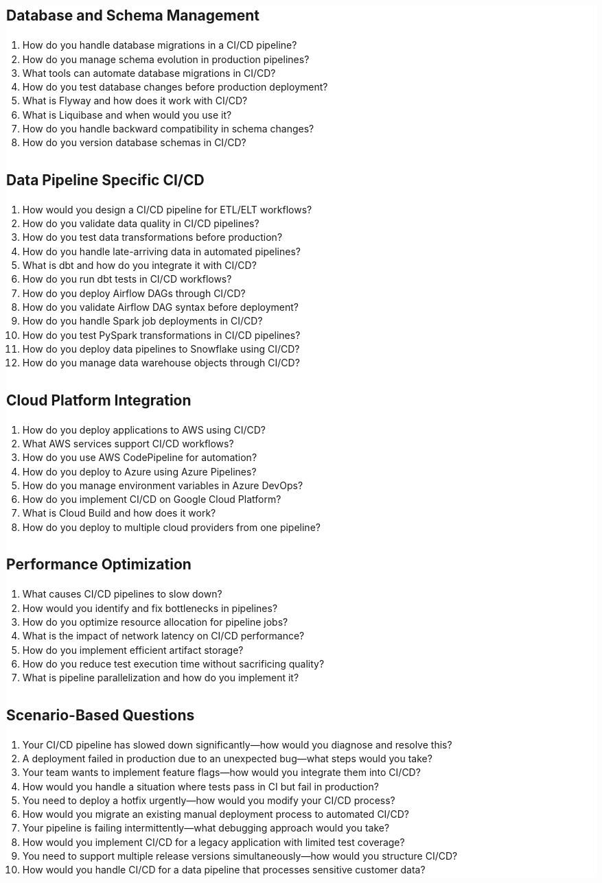 ## Database and Schema Management

1. How do you handle database migrations in a CI/CD pipeline?
2. How do you manage schema evolution in production pipelines?
3. What tools can automate database migrations in CI/CD?
4. How do you test database changes before production deployment?
5. What is Flyway and how does it work with CI/CD?
6. What is Liquibase and when would you use it?
7. How do you handle backward compatibility in schema changes?
8. How do you version database schemas in CI/CD?

## Data Pipeline Specific CI/CD

1. How would you design a CI/CD pipeline for ETL/ELT workflows?
2. How do you validate data quality in CI/CD pipelines?
3. How do you test data transformations before production?
4. How do you handle late-arriving data in automated pipelines?
5. What is dbt and how do you integrate it with CI/CD?
6. How do you run dbt tests in CI/CD workflows?
7. How do you deploy Airflow DAGs through CI/CD?
8. How do you validate Airflow DAG syntax before deployment?
9. How do you handle Spark job deployments in CI/CD?
10. How do you test PySpark transformations in CI/CD pipelines?
11. How do you deploy data pipelines to Snowflake using CI/CD?
12. How do you manage data warehouse objects through CI/CD?

## Cloud Platform Integration

1. How do you deploy applications to AWS using CI/CD?
2. What AWS services support CI/CD workflows?
3. How do you use AWS CodePipeline for automation?
4. How do you deploy to Azure using Azure Pipelines?
5. How do you manage environment variables in Azure DevOps?
6. How do you implement CI/CD on Google Cloud Platform?
7. What is Cloud Build and how does it work?
8. How do you deploy to multiple cloud providers from one pipeline?

## Performance Optimization

1. What causes CI/CD pipelines to slow down?
2. How would you identify and fix bottlenecks in pipelines?
3. How do you optimize resource allocation for pipeline jobs?
4. What is the impact of network latency on CI/CD performance?
5. How do you implement efficient artifact storage?
6. How do you reduce test execution time without sacrificing quality?
7. What is pipeline parallelization and how do you implement it?

## Scenario-Based Questions

1. Your CI/CD pipeline has slowed down significantly—how would you diagnose and resolve this?
2. A deployment failed in production due to an unexpected bug—what steps would you take?
3. Your team wants to implement feature flags—how would you integrate them into CI/CD?
4. How would you handle a situation where tests pass in CI but fail in production?
5. You need to deploy a hotfix urgently—how would you modify your CI/CD process?
6. How would you migrate an existing manual deployment process to automated CI/CD?
7. Your pipeline is failing intermittently—what debugging approach would you take?
8. How would you implement CI/CD for a legacy application with limited test coverage?
9. You need to support multiple release versions simultaneously—how would you structure CI/CD?
10. How would you handle CI/CD for a data pipeline that processes sensitive customer data?

